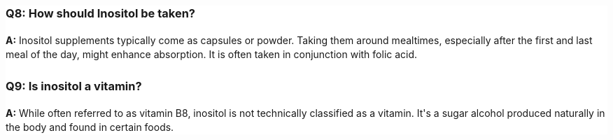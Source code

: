 ### **Q8: How should Inositol be taken?**

**A:** Inositol supplements typically come as capsules or powder. Taking them around mealtimes, especially after the first and last meal of the day, might enhance absorption. It is often taken in conjunction with folic acid.

### **Q9: Is inositol a vitamin?**

**A:** While often referred to as vitamin B8, inositol is not technically classified as a vitamin.  It's a sugar alcohol produced naturally in the body and found in certain foods.



